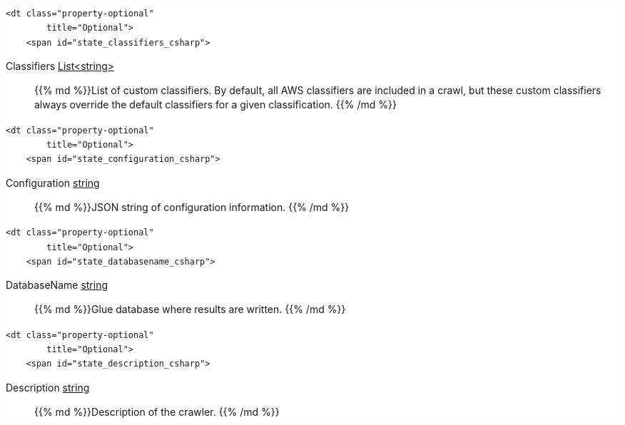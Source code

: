     <dt class="property-optional"
            title="Optional">
        <span id="state_classifiers_csharp">
<a href="#state_classifiers_csharp" style="color: inherit; text-decoration: inherit;">Classifiers</a>
</span> 
        <span class="property-indicator"></span>
        <span class="property-type"><a href="https://docs.microsoft.com/en-us/dotnet/csharp/language-reference/builtin-types/built-in-types">List&lt;string&gt;</a></span>
    </dt>
    <dd>{{% md %}}List of custom classifiers. By default, all AWS classifiers are included in a crawl, but these custom classifiers always override the default classifiers for a given classification.
{{% /md %}}</dd>

    <dt class="property-optional"
            title="Optional">
        <span id="state_configuration_csharp">
<a href="#state_configuration_csharp" style="color: inherit; text-decoration: inherit;">Configuration</a>
</span> 
        <span class="property-indicator"></span>
        <span class="property-type"><a href="https://docs.microsoft.com/en-us/dotnet/csharp/language-reference/builtin-types/built-in-types">string</a></span>
    </dt>
    <dd>{{% md %}}JSON string of configuration information.
{{% /md %}}</dd>

    <dt class="property-optional"
            title="Optional">
        <span id="state_databasename_csharp">
<a href="#state_databasename_csharp" style="color: inherit; text-decoration: inherit;">Database<wbr>Name</a>
</span> 
        <span class="property-indicator"></span>
        <span class="property-type"><a href="https://docs.microsoft.com/en-us/dotnet/csharp/language-reference/builtin-types/built-in-types">string</a></span>
    </dt>
    <dd>{{% md %}}Glue database where results are written.
{{% /md %}}</dd>

    <dt class="property-optional"
            title="Optional">
        <span id="state_description_csharp">
<a href="#state_description_csharp" style="color: inherit; text-decoration: inherit;">Description</a>
</span> 
        <span class="property-indicator"></span>
        <span class="property-type"><a href="https://docs.microsoft.com/en-us/dotnet/csharp/language-reference/builtin-types/built-in-types">string</a></span>
    </dt>
    <dd>{{% md %}}Description of the crawler.
{{% /md %}}</dd>
